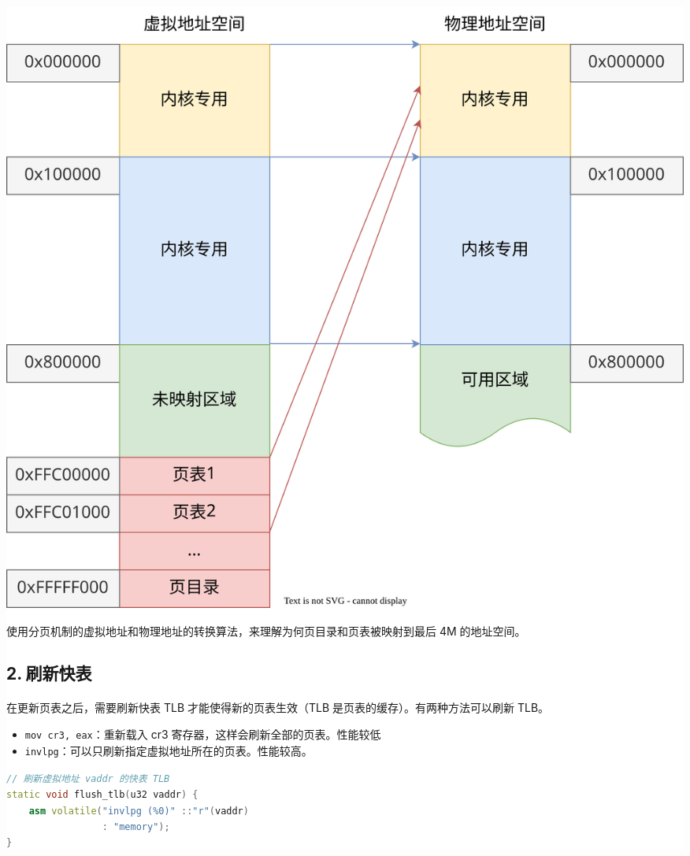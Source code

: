 ![](./images/kernel_map_01.drawio.svg)

使用分页机制的虚拟地址和物理地址的转换算法，来理解为何页目录和页表被映射到最后 4M 的地址空间。

## 2. 刷新快表

在更新页表之后，需要刷新快表 TLB 才能使得新的页表生效（TLB 是页表的缓存）。有两种方法可以刷新 TLB。

- `mov cr3, eax`：重新载入 cr3 寄存器，这样会刷新全部的页表。性能较低
- `invlpg`：可以只刷新指定虚拟地址所在的页表。性能较高。

```c++
// 刷新虚拟地址 vaddr 的快表 TLB
static void flush_tlb(u32 vaddr) {
    asm volatile("invlpg (%0)" ::"r"(vaddr)
                 : "memory");
}
```
